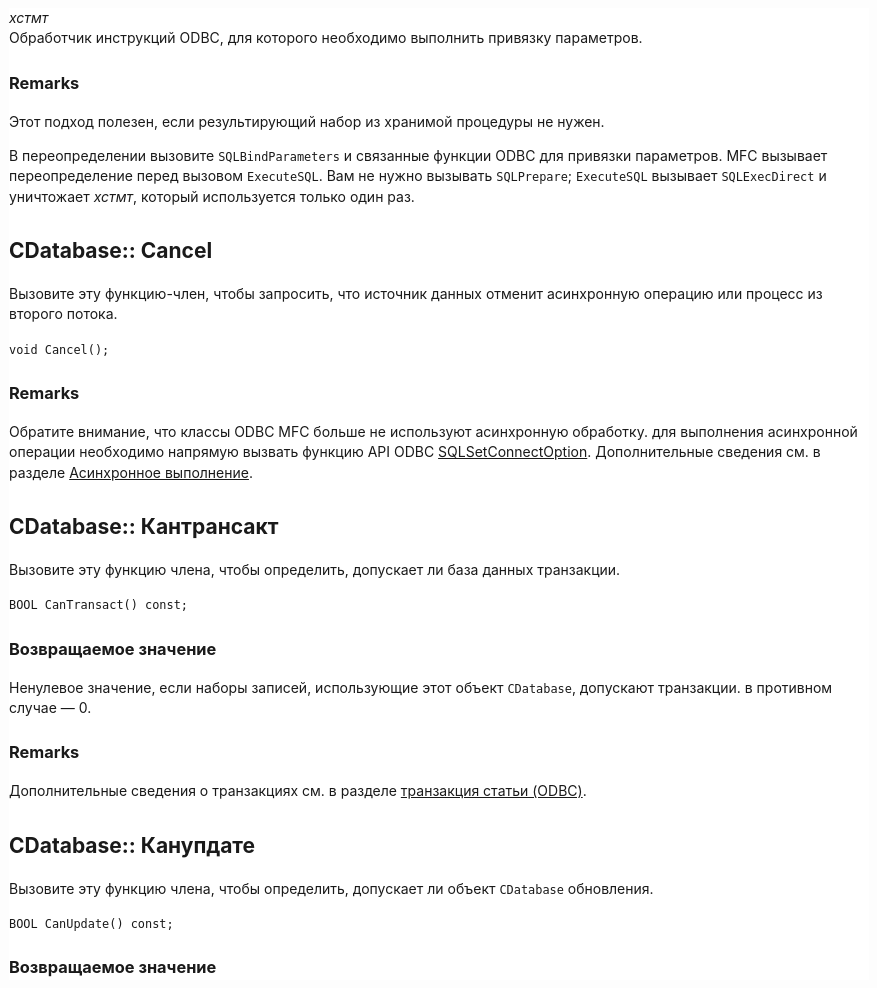 *хстмт*<br/>
Обработчик инструкций ODBC, для которого необходимо выполнить привязку параметров.

### <a name="remarks"></a>Remarks

Этот подход полезен, если результирующий набор из хранимой процедуры не нужен.

В переопределении вызовите `SQLBindParameters` и связанные функции ODBC для привязки параметров. MFC вызывает переопределение перед вызовом `ExecuteSQL`. Вам не нужно вызывать `SQLPrepare`; `ExecuteSQL` вызывает `SQLExecDirect` и уничтожает *хстмт*, который используется только один раз.

##  <a name="cancel"></a>CDatabase:: Cancel

Вызовите эту функцию-член, чтобы запросить, что источник данных отменит асинхронную операцию или процесс из второго потока.

```
void Cancel();
```

### <a name="remarks"></a>Remarks

Обратите внимание, что классы ODBC MFC больше не используют асинхронную обработку. для выполнения асинхронной операции необходимо напрямую вызвать функцию API ODBC [SQLSetConnectOption](/sql/odbc/reference/syntax/sqlsetconnectoption-function). Дополнительные сведения см. в разделе [Асинхронное выполнение](/sql/odbc/reference/develop-app/asynchronous-execution).

##  <a name="cantransact"></a>CDatabase:: Кантрансакт

Вызовите эту функцию члена, чтобы определить, допускает ли база данных транзакции.

```
BOOL CanTransact() const;
```

### <a name="return-value"></a>Возвращаемое значение

Ненулевое значение, если наборы записей, использующие этот объект `CDatabase`, допускают транзакции. в противном случае — 0.

### <a name="remarks"></a>Remarks

Дополнительные сведения о транзакциях см. в разделе [транзакция статьи (ODBC)](../../data/odbc/transaction-odbc.md).

##  <a name="canupdate"></a>CDatabase:: Канупдате

Вызовите эту функцию члена, чтобы определить, допускает ли объект `CDatabase` обновления.

```
BOOL CanUpdate() const;
```

### <a name="return-value"></a>Возвращаемое значение

